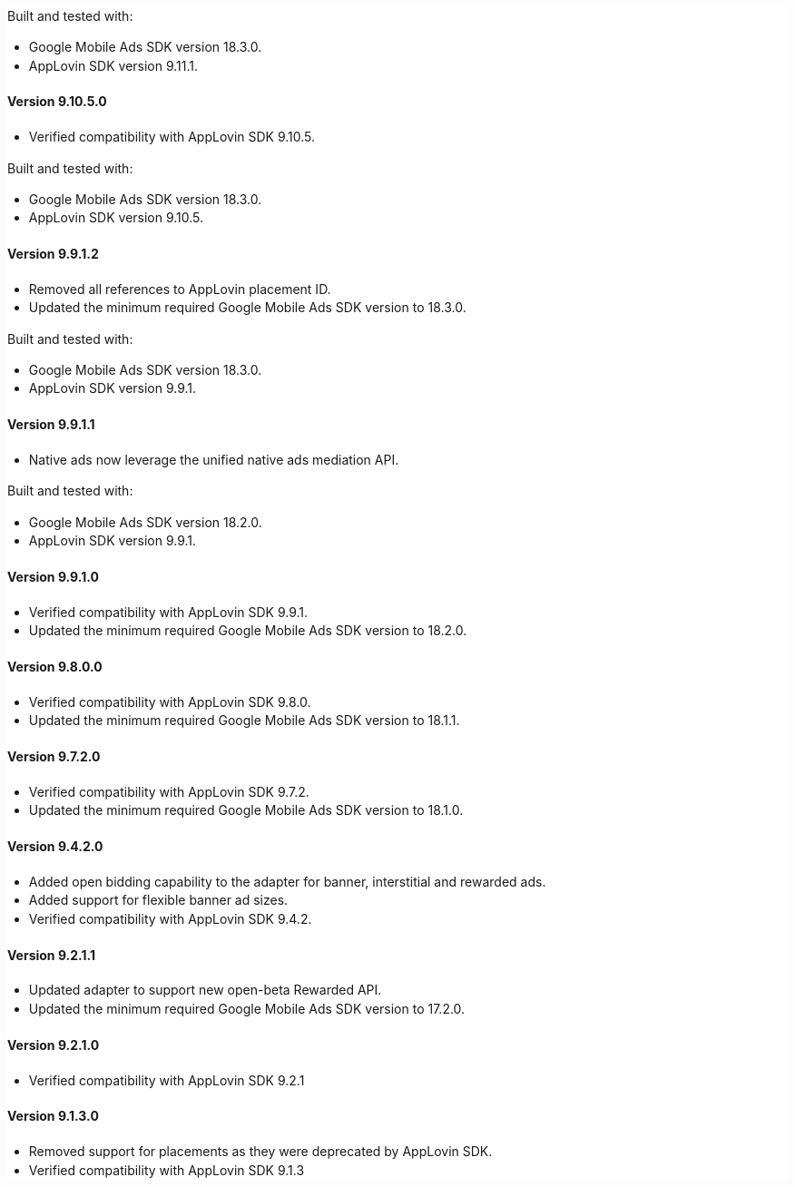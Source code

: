 Built and tested with:
- Google Mobile Ads SDK version 18.3.0.
- AppLovin SDK version 9.11.1.

#### Version 9.10.5.0
- Verified compatibility with AppLovin SDK 9.10.5.

Built and tested with:
- Google Mobile Ads SDK version 18.3.0.
- AppLovin SDK version 9.10.5.

#### Version 9.9.1.2
- Removed all references to AppLovin placement ID.
- Updated the minimum required Google Mobile Ads SDK version to 18.3.0.

Built and tested with:
- Google Mobile Ads SDK version 18.3.0.
- AppLovin SDK version 9.9.1.

#### Version 9.9.1.1
- Native ads now leverage the unified native ads mediation API.

Built and tested with:
- Google Mobile Ads SDK version 18.2.0.
- AppLovin SDK version 9.9.1.

#### Version 9.9.1.0
- Verified compatibility with AppLovin SDK 9.9.1.
- Updated the minimum required Google Mobile Ads SDK version to 18.2.0.

#### Version 9.8.0.0
- Verified compatibility with AppLovin SDK 9.8.0.
- Updated the minimum required Google Mobile Ads SDK version to 18.1.1.

#### Version 9.7.2.0
- Verified compatibility with AppLovin SDK 9.7.2.
- Updated the minimum required Google Mobile Ads SDK version to 18.1.0.

#### Version 9.4.2.0
- Added open bidding capability to the adapter for banner, interstitial and rewarded ads.
- Added support for flexible banner ad sizes.
- Verified compatibility with AppLovin SDK 9.4.2.

#### Version 9.2.1.1
- Updated adapter to support new open-beta Rewarded API.
- Updated the minimum required Google Mobile Ads SDK version to 17.2.0.

#### Version 9.2.1.0
- Verified compatibility with AppLovin SDK 9.2.1

#### Version 9.1.3.0
- Removed support for placements as they were deprecated by AppLovin SDK.
- Verified compatibility with AppLovin SDK 9.1.3
